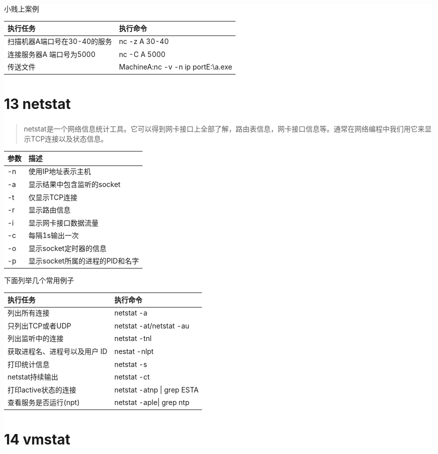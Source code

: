 小贱上案例

| 执行任务                     | 执行命令                          |
| :--------------------------- | :-------------------------------- |
| 扫描机器A端口号在30-40的服务 | nc -z A 30-40                     |
| 连接服务器A 端口号为5000     | nc -C A 5000                      |
| 传送文件                     | MachineA:nc -v -n ip portE:\a.exe |

# 13 netstat

> netstat是一个网络信息统计工具。它可以得到网卡接口上全部了解，路由表信息，网卡接口信息等。通常在网络编程中我们用它来显示TCP连接以及状态信息。

| 参数 | 描述                            |
| :--- | :------------------------------ |
| -n   | 使用IP地址表示主机              |
| -a   | 显示结果中包含监听的socket      |
| -t   | 仅显示TCP连接                   |
| -r   | 显示路由信息                    |
| -i   | 显示网卡接口数据流量            |
| -c   | 每隔1s输出一次                  |
| -o   | 显示socket定时器的信息          |
| -p   | 显示socket所属的进程的PID和名字 |

下面列举几个常用例子

| 执行任务                      | 执行命令                   |
| :---------------------------- | :------------------------- |
| 列出所有连接                  | netstat -a                 |
| 只列出TCP或者UDP              | netstat -at/netstat -au    |
| 列出监听中的连接              | netstat -tnl               |
| 获取进程名、进程号以及用户 ID | nestat  -nlpt              |
| 打印统计信息                  | netstat -s                 |
| netstat持续输出               | netstat -ct                |
| 打印active状态的连接          | netstat -atnp \| grep ESTA |
| 查看服务是否运行(npt)         | netstat -aple\| grep ntp   |

# 14 vmstat
